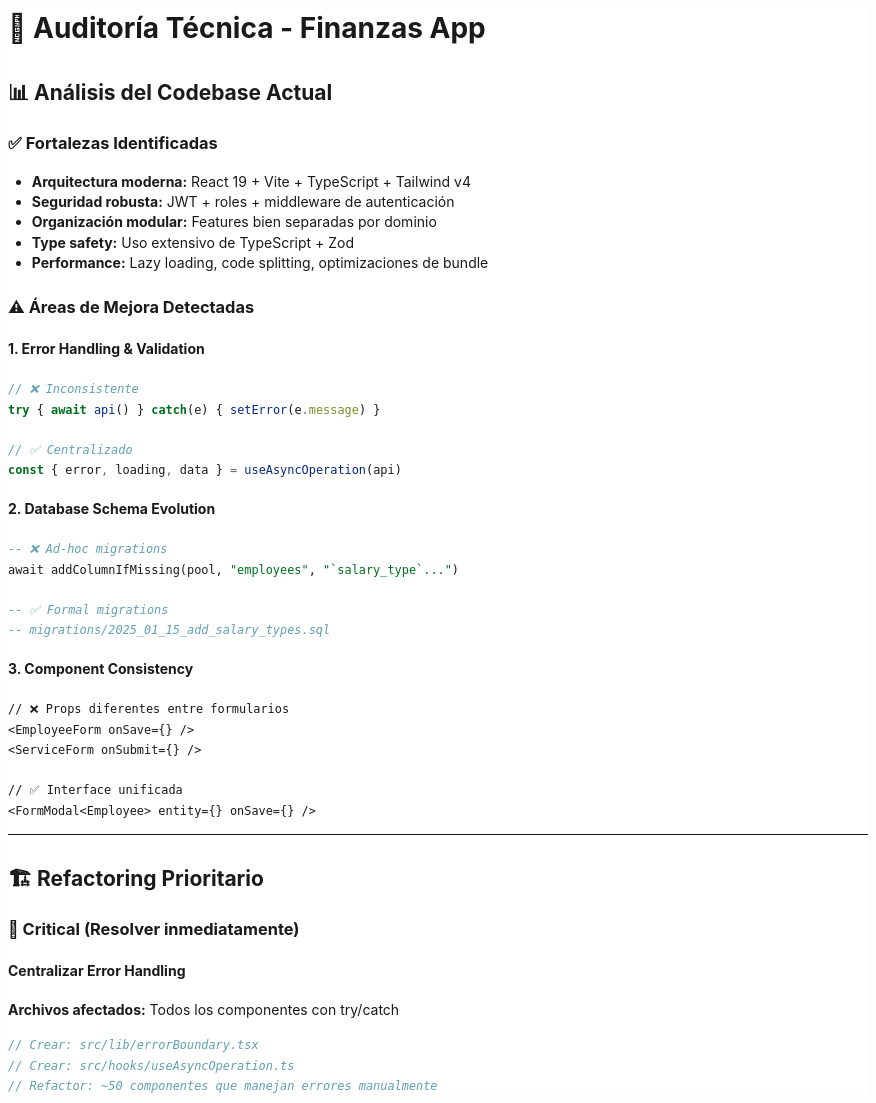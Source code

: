# 🔧 Auditoría Técnica - Finanzas App

## 📊 Análisis del Codebase Actual

### ✅ **Fortalezas Identificadas**
- **Arquitectura moderna:** React 19 + Vite + TypeScript + Tailwind v4
- **Seguridad robusta:** JWT + roles + middleware de autenticación
- **Organización modular:** Features bien separadas por dominio
- **Type safety:** Uso extensivo de TypeScript + Zod
- **Performance:** Lazy loading, code splitting, optimizaciones de bundle

### ⚠️ **Áreas de Mejora Detectadas**

#### **1. Error Handling & Validation**
```typescript
// ❌ Inconsistente
try { await api() } catch(e) { setError(e.message) }

// ✅ Centralizado 
const { error, loading, data } = useAsyncOperation(api)
```

#### **2. Database Schema Evolution**  
```sql
-- ❌ Ad-hoc migrations
await addColumnIfMissing(pool, "employees", "`salary_type`...")

-- ✅ Formal migrations
-- migrations/2025_01_15_add_salary_types.sql
```

#### **3. Component Consistency**
```tsx
// ❌ Props diferentes entre formularios
<EmployeeForm onSave={} />
<ServiceForm onSubmit={} />

// ✅ Interface unificada
<FormModal<Employee> entity={} onSave={} />
```

---

## 🏗️ **Refactoring Prioritario**

### **🚨 Critical (Resolver inmediatamente)**

#### **Centralizar Error Handling**
**Archivos afectados:** Todos los componentes con try/catch
```typescript
// Crear: src/lib/errorBoundary.tsx
// Crear: src/hooks/useAsyncOperation.ts
// Refactor: ~50 componentes que manejan errores manualmente
```
